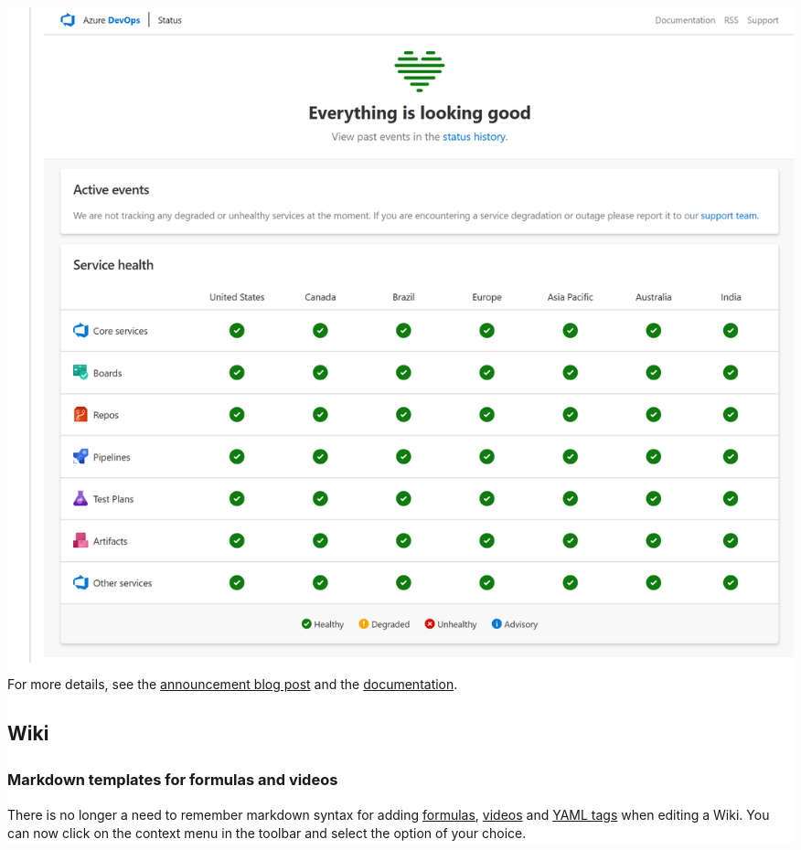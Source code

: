 > ![Badge](_img/144_07.png)

For more details, see the [announcement blog post](https://blogs.msdn.microsoft.com/vsoservice/?p=17995) and the [documentation](https://docs.microsoft.com/azure/devops/articles/service-status-info?view=azure-devops).

## Wiki

### Markdown templates for formulas and videos

There is no longer a need to remember markdown syntax for adding [formulas](https://docs.microsoft.com/azure/devops/project/wiki/markdown-guidance?view=azure-devops#mathematical-notation-and-characters), [videos](https://docs.microsoft.com/azure/devops/project/wiki/markdown-guidance?view=azure-devops#embed-videos-in-a-wiki-page) and [YAML tags](https://docs.microsoft.com/azure/devops/release-notes/2018/aug-03-vsts#wiki) when editing a Wiki. You can now click on the context menu in the toolbar and select the option of your choice.
